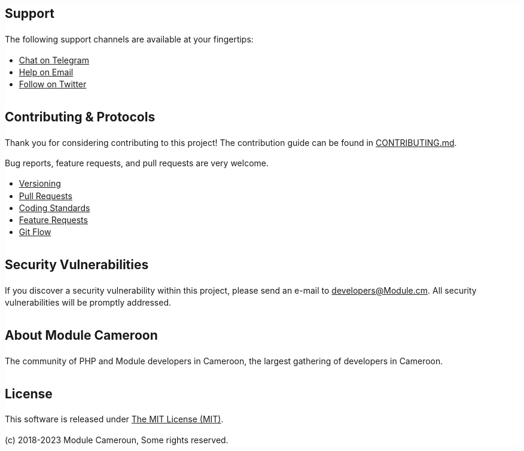 ## Support

The following support channels are available at your fingertips:

-   [Chat on Telegram](https://Module.cm/telegram)
-   [Help on Email](mailto:developers@Module.cm)
-   [Follow on Twitter](https://twitter.com/Turahe)

## Contributing & Protocols

Thank you for considering contributing to this project! The contribution guide can be found in [CONTRIBUTING.md](CONTRIBUTING.md).

Bug reports, feature requests, and pull requests are very welcome.

-   [Versioning](CONTRIBUTING.md#versioning)
-   [Pull Requests](CONTRIBUTING.md#pull-requests)
-   [Coding Standards](CONTRIBUTING.md#coding-standards)
-   [Feature Requests](CONTRIBUTING.md#feature-requests)
-   [Git Flow](CONTRIBUTING.md#git-flow)

## Security Vulnerabilities

If you discover a security vulnerability within this project, please send an e-mail to [developers@Module.cm](help@rinvex.com). All security vulnerabilities will be promptly addressed.

## About Module Cameroon

The community of PHP and Module developers in Cameroon, the largest gathering of developers in Cameroon.

## License

This software is released under [The MIT License (MIT)](LICENSE).

(c) 2018-2023 Module Cameroun, Some rights reserved.
